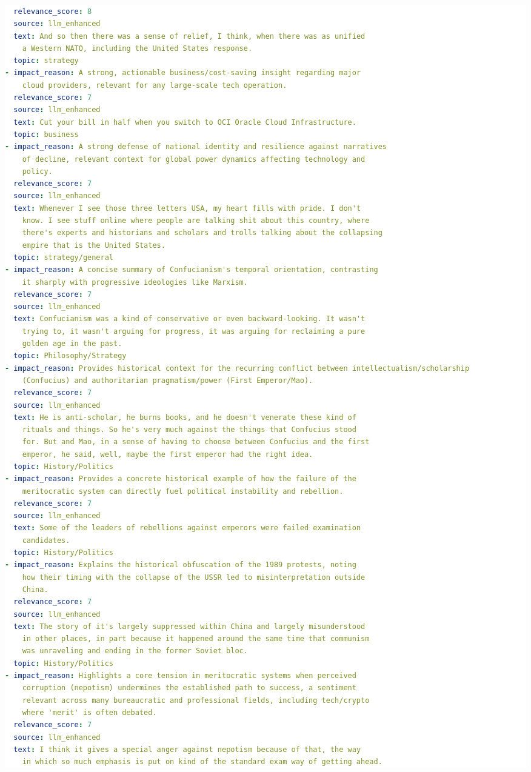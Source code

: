 ```yaml
  relevance_score: 8
  source: llm_enhanced
  text: And so then there was a sense of relief, I think, when there was as unified
    a Western NATO, including the United States response.
  topic: strategy
- impact_reason: A strong, actionable business/cost-saving insight regarding major
    cloud providers, relevant for any large-scale tech operation.
  relevance_score: 7
  source: llm_enhanced
  text: Cut your bill in half when you switch to OCI Oracle Cloud Infrastructure.
  topic: business
- impact_reason: A strong defense of national identity and resilience against narratives
    of decline, relevant context for global power dynamics affecting technology and
    policy.
  relevance_score: 7
  source: llm_enhanced
  text: Whenever I see those three letters USA, my heart fills with pride. I don't
    know. I see stuff online where people are talking shit about this country, where
    there's experts and historians and scholars and trolls talking about the collapsing
    empire that is the United States.
  topic: strategy/general
- impact_reason: A concise summary of Confucianism's temporal orientation, contrasting
    it sharply with progressive ideologies like Marxism.
  relevance_score: 7
  source: llm_enhanced
  text: Confucianism was a kind of conservative or even backward-looking. It wasn't
    trying to, it wasn't arguing for progress, it was arguing for reclaiming a pure
    golden age in the past.
  topic: Philosophy/Strategy
- impact_reason: Provides historical context for the recurring conflict between intellectualism/scholarship
    (Confucius) and authoritarian pragmatism/power (First Emperor/Mao).
  relevance_score: 7
  source: llm_enhanced
  text: He is anti-scholar, he burns books, and he doesn't venerate these kind of
    rituals and things. So he's very much against the things that Confucius stood
    for. But and Mao, in a sense of having to choose between Confucius and the first
    emperor, he said, well, maybe the first emperor had the right idea.
  topic: History/Politics
- impact_reason: Provides a concrete historical example of how the failure of the
    meritocratic system can directly fuel political instability and rebellion.
  relevance_score: 7
  source: llm_enhanced
  text: Some of the leaders of rebellions against emperors were failed examination
    candidates.
  topic: History/Politics
- impact_reason: Explains the historical obfuscation of the 1989 protests, noting
    how their timing with the collapse of the USSR led to misinterpretation outside
    China.
  relevance_score: 7
  source: llm_enhanced
  text: The story of it's largely suppressed within China and largely misunderstood
    in other places, in part because it happened around the same time that communism
    was unraveling and ending in the former Soviet bloc.
  topic: History/Politics
- impact_reason: Highlights a core tension in meritocratic systems when perceived
    corruption (nepotism) undermines the established path to success, a sentiment
    relevant across many bureaucratic and professional fields, including tech/crypto
    where 'merit' is often debated.
  relevance_score: 7
  source: llm_enhanced
  text: I think it gives a special anger against nepotism because of that, the way
    in which so much emphasis is put on kind of the standard exam way of getting ahead.
```
